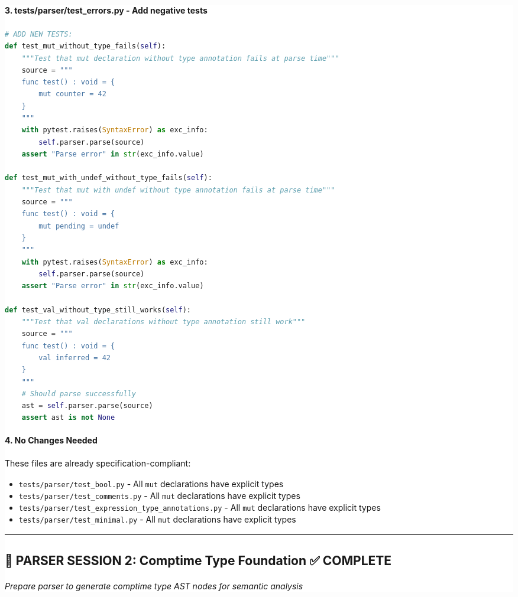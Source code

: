 #### **3. tests/parser/test_errors.py** - Add negative tests

```python
# ADD NEW TESTS:
def test_mut_without_type_fails(self):
    """Test that mut declaration without type annotation fails at parse time"""
    source = """
    func test() : void = {
        mut counter = 42
    }
    """
    with pytest.raises(SyntaxError) as exc_info:
        self.parser.parse(source)
    assert "Parse error" in str(exc_info.value)

def test_mut_with_undef_without_type_fails(self):
    """Test that mut with undef without type annotation fails at parse time"""
    source = """
    func test() : void = {
        mut pending = undef
    }
    """
    with pytest.raises(SyntaxError) as exc_info:
        self.parser.parse(source)
    assert "Parse error" in str(exc_info.value)

def test_val_without_type_still_works(self):
    """Test that val declarations without type annotation still work"""
    source = """
    func test() : void = {
        val inferred = 42
    }
    """
    # Should parse successfully
    ast = self.parser.parse(source)
    assert ast is not None
```

#### **4. No Changes Needed**

These files are already specification-compliant:
- `tests/parser/test_bool.py` - All `mut` declarations have explicit types
- `tests/parser/test_comments.py` - All `mut` declarations have explicit types  
- `tests/parser/test_expression_type_annotations.py` - All `mut` declarations have explicit types
- `tests/parser/test_minimal.py` - All `mut` declarations have explicit types

---

## 🎯 **PARSER SESSION 2: Comptime Type Foundation** ✅ COMPLETE
*Prepare parser to generate comptime type AST nodes for semantic analysis*

